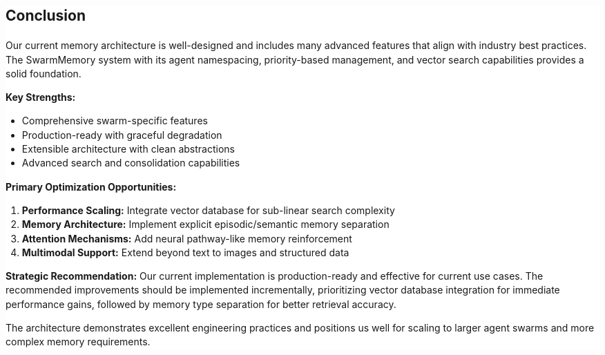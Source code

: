 ## Conclusion

Our current memory architecture is well-designed and includes many advanced features that align with industry best practices. The SwarmMemory system with its agent namespacing, priority-based management, and vector search capabilities provides a solid foundation.

**Key Strengths:**
- Comprehensive swarm-specific features
- Production-ready with graceful degradation
- Extensible architecture with clean abstractions
- Advanced search and consolidation capabilities

**Primary Optimization Opportunities:**
1. **Performance Scaling:** Integrate vector database for sub-linear search complexity
2. **Memory Architecture:** Implement explicit episodic/semantic memory separation
3. **Attention Mechanisms:** Add neural pathway-like memory reinforcement
4. **Multimodal Support:** Extend beyond text to images and structured data

**Strategic Recommendation:** Our current implementation is production-ready and effective for current use cases. The recommended improvements should be implemented incrementally, prioritizing vector database integration for immediate performance gains, followed by memory type separation for better retrieval accuracy.

The architecture demonstrates excellent engineering practices and positions us well for scaling to larger agent swarms and more complex memory requirements.